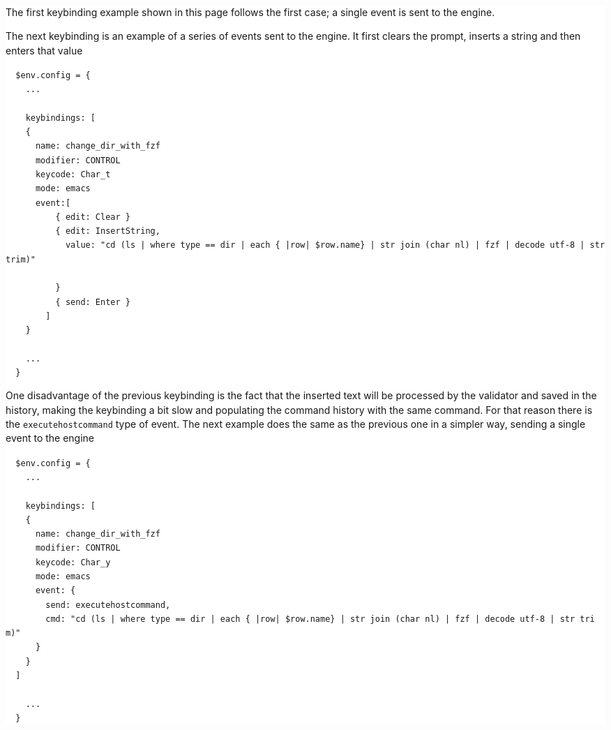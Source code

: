 The first keybinding example shown in this page follows the first case; a
single event is sent to the engine.

The next keybinding is an example of a series of events sent to the engine. It
first clears the prompt, inserts a string and then enters that value

```nu
  $env.config = {
    ...

    keybindings: [
    {
      name: change_dir_with_fzf
      modifier: CONTROL
      keycode: Char_t
      mode: emacs
      event:[
          { edit: Clear }
          { edit: InsertString,
            value: "cd (ls | where type == dir | each { |row| $row.name} | str join (char nl) | fzf | decode utf-8 | str trim)"

          }
          { send: Enter }
        ]
    }

    ...
  }
```

One disadvantage of the previous keybinding is the fact that the inserted text
will be processed by the validator and saved in the history, making the
keybinding a bit slow and populating the command history with the same command.
For that reason there is the `executehostcommand` type of event. The next
example does the same as the previous one in a simpler way, sending a single
event to the engine

```nu
  $env.config = {
    ...

    keybindings: [
    {
      name: change_dir_with_fzf
      modifier: CONTROL
      keycode: Char_y
      mode: emacs
      event: {
        send: executehostcommand,
        cmd: "cd (ls | where type == dir | each { |row| $row.name} | str join (char nl) | fzf | decode utf-8 | str trim)"
      }
    }
  ]

    ...
  }
```
